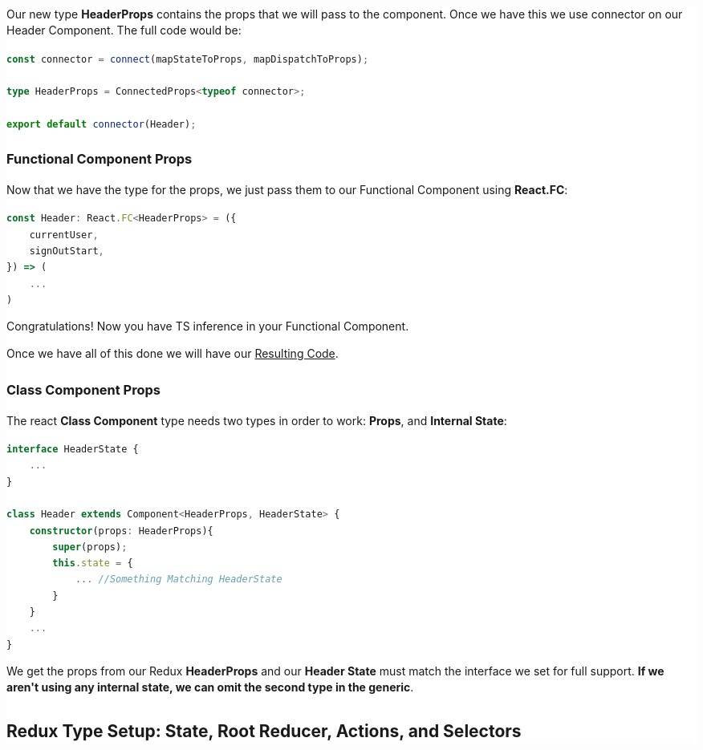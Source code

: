 Our new type **HeaderProps** contains the props that we will pass to the component. Once we have this we use connector on our Header Component. The full code would be:

```typescript
const connector = connect(mapStateToProps, mapDispatchToProps);

type HeaderProps = ConnectedProps<typeof connector>;

export default connector(Header);
```

### Functional Component Props

Now that we have the type for the props, we just pass them to our Functional Component using **React.FC**:

```typescript
const Header: React.FC<HeaderProps> = ({
	currentUser,
	signOutStart,
}) => (
	...
)
```

Congratulations! Now you have TS inference in your Functional Component.

Once we have all of this done we will have our [Resulting Code](#tldr-resulting-code).

### Class Component Props

The react **Class Component** type needs two types in order to work: **Props**, and **Internal State**:

```typescript
interface HeaderState {
	...
}

class Header extends Component<HeaderProps, HeaderState> {
	constructor(props: HeaderProps){
		super(props);
		this.state = {
			... //Something Matching HeaderState
		}
	}
	...
}
```

We get the props from our Redux **HeaderProps** and our **Header State** must match the interface we set for full support. **If we aren't using any internal state, we can omit the second type in the generic**.

## Redux Type Setup: State, Root Reducer, Actions, and Selectors

